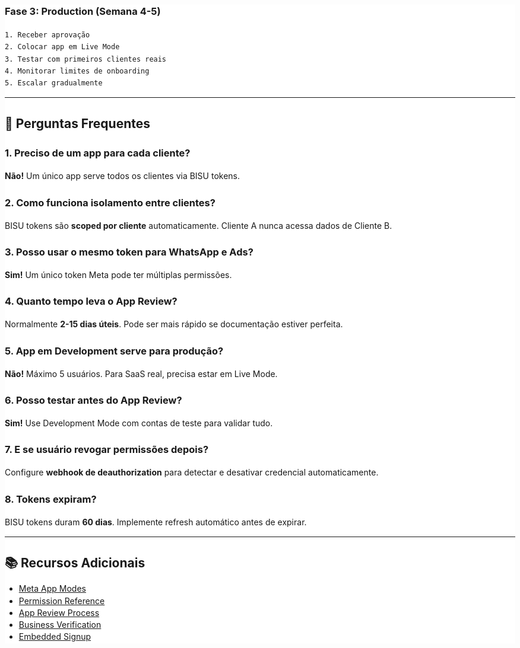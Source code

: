 ### Fase 3: Production (Semana 4-5)
```
1. Receber aprovação
2. Colocar app em Live Mode
3. Testar com primeiros clientes reais
4. Monitorar limites de onboarding
5. Escalar gradualmente
```

---

## 🤔 Perguntas Frequentes

### 1. Preciso de um app para cada cliente?
**Não!** Um único app serve todos os clientes via BISU tokens.

### 2. Como funciona isolamento entre clientes?
BISU tokens são **scoped por cliente** automaticamente. Cliente A nunca acessa dados de Cliente B.

### 3. Posso usar o mesmo token para WhatsApp e Ads?
**Sim!** Um único token Meta pode ter múltiplas permissões.

### 4. Quanto tempo leva o App Review?
Normalmente **2-15 dias úteis**. Pode ser mais rápido se documentação estiver perfeita.

### 5. App em Development serve para produção?
**Não!** Máximo 5 usuários. Para SaaS real, precisa estar em Live Mode.

### 6. Posso testar antes do App Review?
**Sim!** Use Development Mode com contas de teste para validar tudo.

### 7. E se usuário revogar permissões depois?
Configure **webhook de deauthorization** para detectar e desativar credencial automaticamente.

### 8. Tokens expiram?
BISU tokens duram **60 dias**. Implemente refresh automático antes de expirar.

---

## 📚 Recursos Adicionais

- [Meta App Modes](https://developers.facebook.com/docs/development/build-and-test/app-modes/)
- [Permission Reference](https://developers.facebook.com/docs/permissions/reference)
- [App Review Process](https://developers.facebook.com/docs/app-review/)
- [Business Verification](https://www.facebook.com/business/help/2058515294227817)
- [Embedded Signup](https://developers.facebook.com/docs/whatsapp/embedded-signup/)
